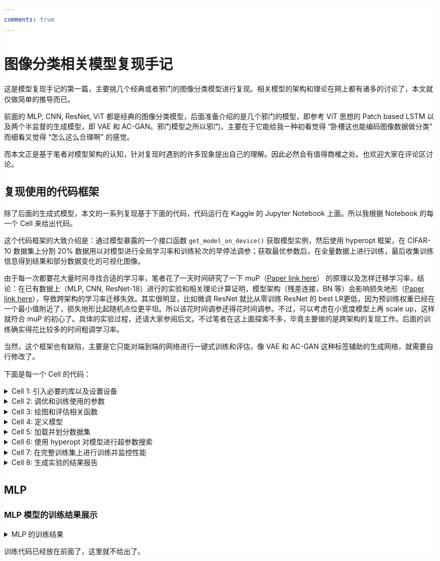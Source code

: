 ```yaml
---
comments: true
---
```


# 图像分类相关模型复现手记

这是模型复现手记的第一篇，主要挑几个经典或者邪门的图像分类模型进行复现。相关模型的架构和理论在网上都有诸多的讨论了，本文就仅做简单的推导而已。

前面的 MLP, CNN, ResNet, ViT 都是经典的图像分类模型，后面准备介绍的是几个邪门的模型，即参考 ViT 思想的 Patch based LSTM 以及两个半监督的生成模型，即 VAE 和 AC-GAN。邪门模型之所以邪门，主要在于它能给我一种初看觉得 “卧槽这也能编码图像数据做分类” 而细看又觉得 “怎么这么合理啊” 的感觉。

而本文正是基于笔者对模型架构的认知，针对复现时遇到的许多现象提出自己的理解。因此必然会有值得商榷之处。也欢迎大家在评论区讨论。

## 复现使用的代码框架

除了后面的生成式模型，本文的一系列复现基于下面的代码，代码运行在 Kaggle 的 Jupyter Notebook 上面。所以我根据 Notebook 的每一个 Cell 来给出代码。

这个代码框架的大致介绍是：通过模型暴露的一个接口函数 `get_model_on_device()` 获取模型实例，然后使用 hyperopt 框架，在 CIFAR-10 数据集上分割 20% 数据用以对模型进行全局学习率和训练轮次的早停法调参；获取最优参数后，在全量数据上进行训练，最后收集训练信息得到结果和部分数据变化的可视化图像。

由于每一次都要花大量时间寻找合适的学习率，笔者花了一天时间研究了一下 muP（[Paper link here](https://arxiv.org/abs/2203.03466)） 的原理以及怎样迁移学习率，结论：在已有数据上（MLP, CNN, ResNet-18）进行的实验和相关理论计算证明，模型架构（残差连接，BN 等）会影响损失地形（[Paper link here](https://arxiv.org/pdf/1712.09913)），导致跨架构的学习率迁移失效。其实很明显，比如微调 ResNet 就比从零训练 ResNet 的 best LR更低，因为预训练权重已经在一个最小值附近了，损失地形比起随机点位更平坦。所以该花时间调参还得花时间调参。不过，可以考虑在小宽度模型上再 scale up，这样就符合 muP 的初心了。具体的实验过程，还请大家参阅后文。不过笔者在这上面探索不多，毕竟主要做的是跨架构的复现工作。后面的训练确实得花比较多的时间粗调学习率。

当然，这个框架也有缺陷，主要是它只能对端到端的网络进行一键式训练和评估，像 VAE 和 AC-GAN 这种标签辅助的生成网络，就需要自行修改了。

下面是每一个 Cell 的代码：



<details><summary> Cell 1: 引入必要的库以及设置设备 </summary></details>

<details><summary> Cell 2: 调优和训练使用的参数 </summary></details>

<details><summary> Cell 3: 绘图和评估相关函数 </summary></details>

<details><summary> Cell 4: 定义模型 </summary></details>

<details><summary> Cell 5: 加载并划分数据集 </summary></details>

<details><summary> Cell 6: 使用 hyperopt 对模型进行超参数搜索 </summary></details>

<details><summary> Cell 7: 在完整训练集上进行训练并监控性能 </summary></details>

<details><summary> Cell 8: 生成实验的结果报告 </summary></details>

## MLP

### MLP 模型的训练结果展示

<details><summary> MLP 的训练结果 </summary></details>

训练代码已经放在前面了，这里就不给出了。
